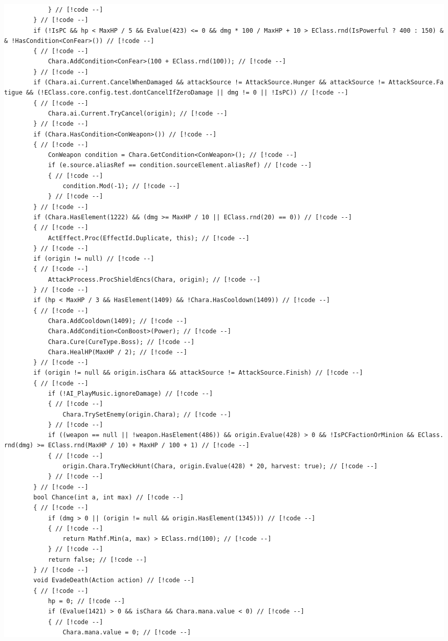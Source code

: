 ```cs:line-numbers=4708
			} // [!code --]
		} // [!code --]
		if (!IsPC && hp < MaxHP / 5 && Evalue(423) <= 0 && dmg * 100 / MaxHP + 10 > EClass.rnd(IsPowerful ? 400 : 150) && !HasCondition<ConFear>()) // [!code --]
		{ // [!code --]
			Chara.AddCondition<ConFear>(100 + EClass.rnd(100)); // [!code --]
		} // [!code --]
		if (Chara.ai.Current.CancelWhenDamaged && attackSource != AttackSource.Hunger && attackSource != AttackSource.Fatigue && (!EClass.core.config.test.dontCancelIfZeroDamage || dmg != 0 || !IsPC)) // [!code --]
		{ // [!code --]
			Chara.ai.Current.TryCancel(origin); // [!code --]
		} // [!code --]
		if (Chara.HasCondition<ConWeapon>()) // [!code --]
		{ // [!code --]
			ConWeapon condition = Chara.GetCondition<ConWeapon>(); // [!code --]
			if (e.source.aliasRef == condition.sourceElement.aliasRef) // [!code --]
			{ // [!code --]
				condition.Mod(-1); // [!code --]
			} // [!code --]
		} // [!code --]
		if (Chara.HasElement(1222) && (dmg >= MaxHP / 10 || EClass.rnd(20) == 0)) // [!code --]
		{ // [!code --]
			ActEffect.Proc(EffectId.Duplicate, this); // [!code --]
		} // [!code --]
		if (origin != null) // [!code --]
		{ // [!code --]
			AttackProcess.ProcShieldEncs(Chara, origin); // [!code --]
		} // [!code --]
		if (hp < MaxHP / 3 && HasElement(1409) && !Chara.HasCooldown(1409)) // [!code --]
		{ // [!code --]
			Chara.AddCooldown(1409); // [!code --]
			Chara.AddCondition<ConBoost>(Power); // [!code --]
			Chara.Cure(CureType.Boss); // [!code --]
			Chara.HealHP(MaxHP / 2); // [!code --]
		} // [!code --]
		if (origin != null && origin.isChara && attackSource != AttackSource.Finish) // [!code --]
		{ // [!code --]
			if (!AI_PlayMusic.ignoreDamage) // [!code --]
			{ // [!code --]
				Chara.TrySetEnemy(origin.Chara); // [!code --]
			} // [!code --]
			if ((weapon == null || !weapon.HasElement(486)) && origin.Evalue(428) > 0 && !IsPCFactionOrMinion && EClass.rnd(dmg) >= EClass.rnd(MaxHP / 10) + MaxHP / 100 + 1) // [!code --]
			{ // [!code --]
				origin.Chara.TryNeckHunt(Chara, origin.Evalue(428) * 20, harvest: true); // [!code --]
			} // [!code --]
		} // [!code --]
		bool Chance(int a, int max) // [!code --]
		{ // [!code --]
			if (dmg > 0 || (origin != null && origin.HasElement(1345))) // [!code --]
			{ // [!code --]
				return Mathf.Min(a, max) > EClass.rnd(100); // [!code --]
			} // [!code --]
			return false; // [!code --]
		} // [!code --]
		void EvadeDeath(Action action) // [!code --]
		{ // [!code --]
			hp = 0; // [!code --]
			if (Evalue(1421) > 0 && isChara && Chara.mana.value < 0) // [!code --]
			{ // [!code --]
				Chara.mana.value = 0; // [!code --]
```